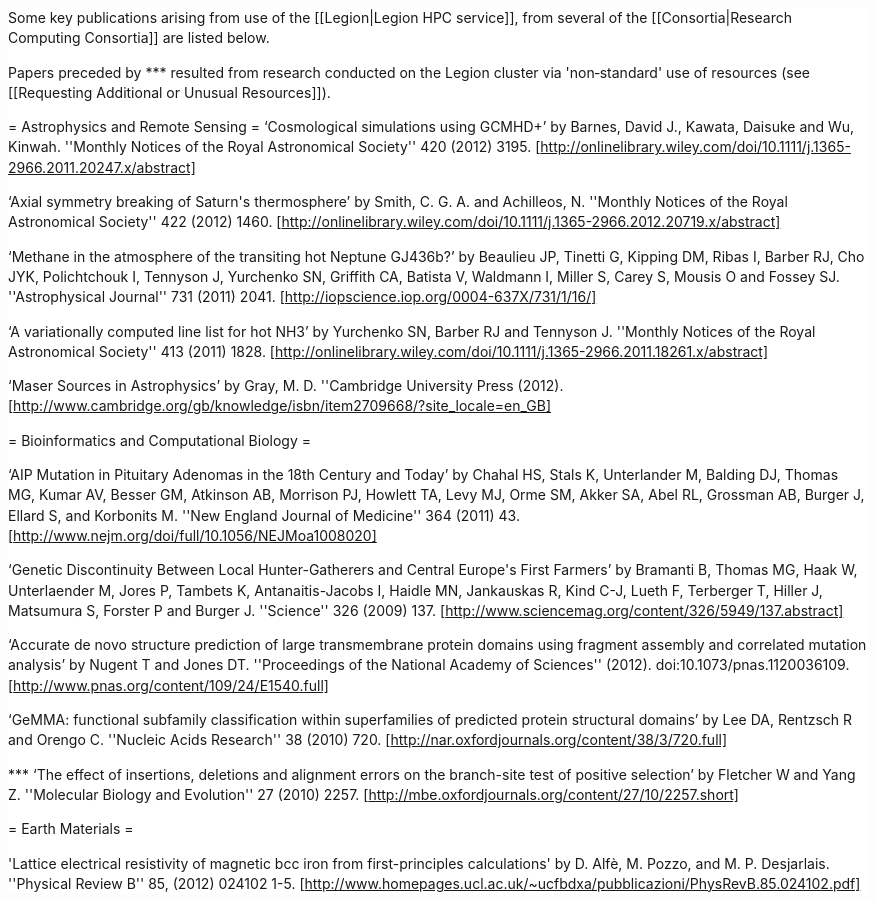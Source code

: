 
Some key publications arising from use of the [[Legion|Legion HPC service]], from several of the [[Consortia|Research Computing Consortia]] are listed below.

Papers preceded by *** resulted from research conducted on the Legion cluster via 'non‑standard' use of resources (see [[Requesting Additional or Unusual Resources]]). 


= Astrophysics and Remote Sensing =
‘Cosmological simulations using GCMHD+’ by Barnes, David J., Kawata, Daisuke and Wu, Kinwah. ''Monthly Notices of the Royal Astronomical Society'' 420 (2012) 3195. [http://onlinelibrary.wiley.com/doi/10.1111/j.1365-2966.2011.20247.x/abstract]

‘Axial symmetry breaking of Saturn's thermosphere’ by Smith, C. G. A. and Achilleos, N. ''Monthly Notices of the Royal Astronomical Society'' 422 (2012) 1460. [http://onlinelibrary.wiley.com/doi/10.1111/j.1365-2966.2012.20719.x/abstract]

‘Methane in the atmosphere of the transiting hot Neptune GJ436b?’ by Beaulieu JP, Tinetti G, Kipping DM, Ribas I, Barber RJ, Cho JYK, Polichtchouk I, Tennyson J, Yurchenko SN, Griffith CA, Batista V, Waldmann I, Miller S, Carey S, Mousis O and Fossey SJ. ''Astrophysical Journal'' 731 (2011) 2041. [http://iopscience.iop.org/0004-637X/731/1/16/]

‘A variationally computed line list for hot NH3’ by Yurchenko SN, Barber RJ and Tennyson J. ''Monthly Notices of the Royal Astronomical Society'' 413 (2011) 1828. [http://onlinelibrary.wiley.com/doi/10.1111/j.1365-2966.2011.18261.x/abstract]

‘Maser Sources in Astrophysics’ by Gray, M. D. ''Cambridge University Press</em> (2012). [http://www.cambridge.org/gb/knowledge/isbn/item2709668/?site_locale=en_GB]


= Bioinformatics and Computational Biology =

‘AIP Mutation in Pituitary Adenomas in the 18th Century and Today’ by Chahal HS, Stals K, Unterlander M, Balding DJ, Thomas MG, Kumar AV, Besser GM, Atkinson AB, Morrison PJ, Howlett TA, Levy MJ, Orme SM, Akker SA, Abel RL, Grossman AB, Burger J, Ellard S, and Korbonits M. ''New England Journal of Medicine'' 364 (2011) 43. [http://www.nejm.org/doi/full/10.1056/NEJMoa1008020]

‘Genetic Discontinuity Between Local Hunter-Gatherers and Central Europe's First Farmers’ by Bramanti B, Thomas MG, Haak W, Unterlaender M, Jores P, Tambets K, Antanaitis-Jacobs I, Haidle MN, Jankauskas R, Kind C-J, Lueth F, Terberger T, Hiller J, Matsumura S, Forster P and Burger J. ''Science'' 326 (2009) 137. [http://www.sciencemag.org/content/326/5949/137.abstract]

‘Accurate de novo structure prediction of large transmembrane protein domains using fragment assembly and correlated mutation analysis’ by Nugent T and Jones DT. ''Proceedings of the National Academy of Sciences'' (2012). doi:10.1073/pnas.1120036109. [http://www.pnas.org/content/109/24/E1540.full]

‘GeMMA: functional subfamily classification within superfamilies of predicted protein structural domains’ by Lee DA, Rentzsch R and Orengo C. ''Nucleic Acids Research'' 38 (2010) 720. [http://nar.oxfordjournals.org/content/38/3/720.full]

<nowiki>***</nowiki> ‘The effect of insertions, deletions and alignment errors on the branch-site test of positive selection’ by Fletcher W and Yang Z. ''Molecular Biology and Evolution'' 27 (2010) 2257. [http://mbe.oxfordjournals.org/content/27/10/2257.short]


= Earth Materials =

'Lattice electrical resistivity of magnetic bcc iron from first-principles calculations' by D. Alfè, M. Pozzo, and M. P. Desjarlais. ''Physical Review B'' 85, (2012) 024102 1-5. [http://www.homepages.ucl.ac.uk/~ucfbdxa/pubblicazioni/PhysRevB.85.024102.pdf]
